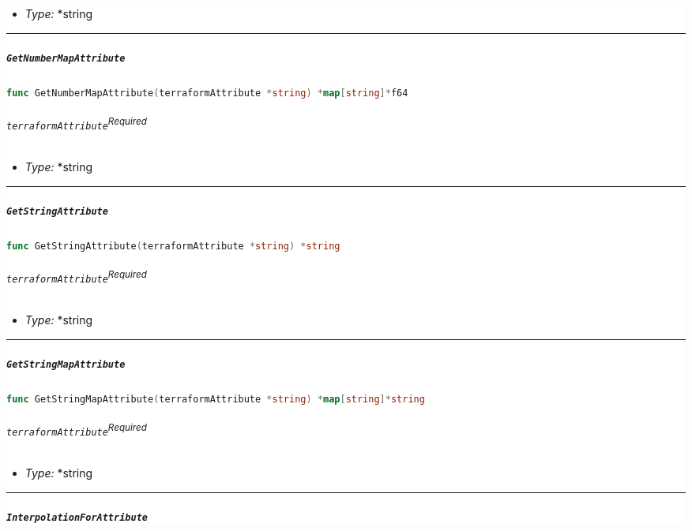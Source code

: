 - *Type:* *string

---

##### `GetNumberMapAttribute` <a name="GetNumberMapAttribute" id="@cdktf/provider-ionoscloud.dataIonoscloudServers.DataIonoscloudServers.getNumberMapAttribute"></a>

```go
func GetNumberMapAttribute(terraformAttribute *string) *map[string]*f64
```

###### `terraformAttribute`<sup>Required</sup> <a name="terraformAttribute" id="@cdktf/provider-ionoscloud.dataIonoscloudServers.DataIonoscloudServers.getNumberMapAttribute.parameter.terraformAttribute"></a>

- *Type:* *string

---

##### `GetStringAttribute` <a name="GetStringAttribute" id="@cdktf/provider-ionoscloud.dataIonoscloudServers.DataIonoscloudServers.getStringAttribute"></a>

```go
func GetStringAttribute(terraformAttribute *string) *string
```

###### `terraformAttribute`<sup>Required</sup> <a name="terraformAttribute" id="@cdktf/provider-ionoscloud.dataIonoscloudServers.DataIonoscloudServers.getStringAttribute.parameter.terraformAttribute"></a>

- *Type:* *string

---

##### `GetStringMapAttribute` <a name="GetStringMapAttribute" id="@cdktf/provider-ionoscloud.dataIonoscloudServers.DataIonoscloudServers.getStringMapAttribute"></a>

```go
func GetStringMapAttribute(terraformAttribute *string) *map[string]*string
```

###### `terraformAttribute`<sup>Required</sup> <a name="terraformAttribute" id="@cdktf/provider-ionoscloud.dataIonoscloudServers.DataIonoscloudServers.getStringMapAttribute.parameter.terraformAttribute"></a>

- *Type:* *string

---

##### `InterpolationForAttribute` <a name="InterpolationForAttribute" id="@cdktf/provider-ionoscloud.dataIonoscloudServers.DataIonoscloudServers.interpolationForAttribute"></a>
